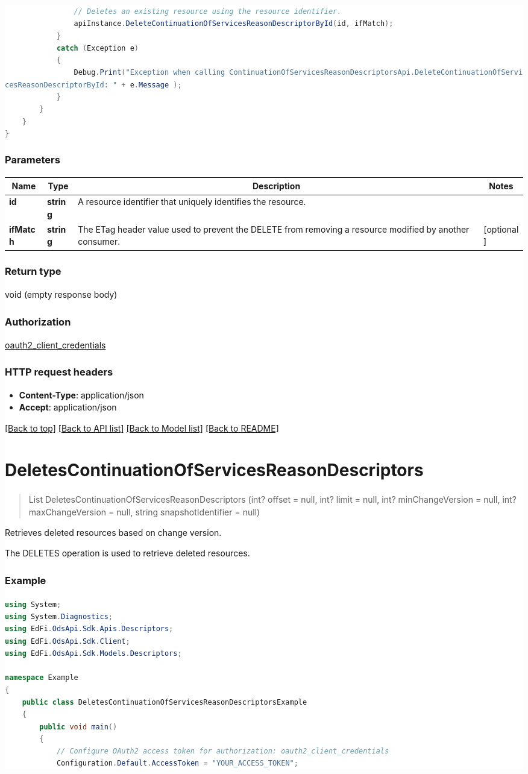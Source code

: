 ```csharp
                // Deletes an existing resource using the resource identifier.
                apiInstance.DeleteContinuationOfServicesReasonDescriptorById(id, ifMatch);
            }
            catch (Exception e)
            {
                Debug.Print("Exception when calling ContinuationOfServicesReasonDescriptorsApi.DeleteContinuationOfServicesReasonDescriptorById: " + e.Message );
            }
        }
    }
}
```

### Parameters

Name | Type | Description  | Notes
------------- | ------------- | ------------- | -------------
 **id** | **string**| A resource identifier that uniquely identifies the resource. | 
 **ifMatch** | **string**| The ETag header value used to prevent the DELETE from removing a resource modified by another consumer. | [optional] 

### Return type

void (empty response body)

### Authorization

[oauth2_client_credentials](../README.md#oauth2_client_credentials)

### HTTP request headers

 - **Content-Type**: application/json
 - **Accept**: application/json

[[Back to top]](#) [[Back to API list]](../README.md#documentation-for-api-endpoints) [[Back to Model list]](../README.md#documentation-for-models) [[Back to README]](../README.md)

<a name="deletescontinuationofservicesreasondescriptors"></a>
# **DeletesContinuationOfServicesReasonDescriptors**
> List<DeletedResource> DeletesContinuationOfServicesReasonDescriptors (int? offset = null, int? limit = null, int? minChangeVersion = null, int? maxChangeVersion = null, string snapshotIdentifier = null)

Retrieves deleted resources based on change version.

The DELETES operation is used to retrieve deleted resources.

### Example
```csharp
using System;
using System.Diagnostics;
using EdFi.OdsApi.Sdk.Apis.Descriptors;
using EdFi.OdsApi.Sdk.Client;
using EdFi.OdsApi.Sdk.Models.Descriptors;

namespace Example
{
    public class DeletesContinuationOfServicesReasonDescriptorsExample
    {
        public void main()
        {
            // Configure OAuth2 access token for authorization: oauth2_client_credentials
            Configuration.Default.AccessToken = "YOUR_ACCESS_TOKEN";

```
